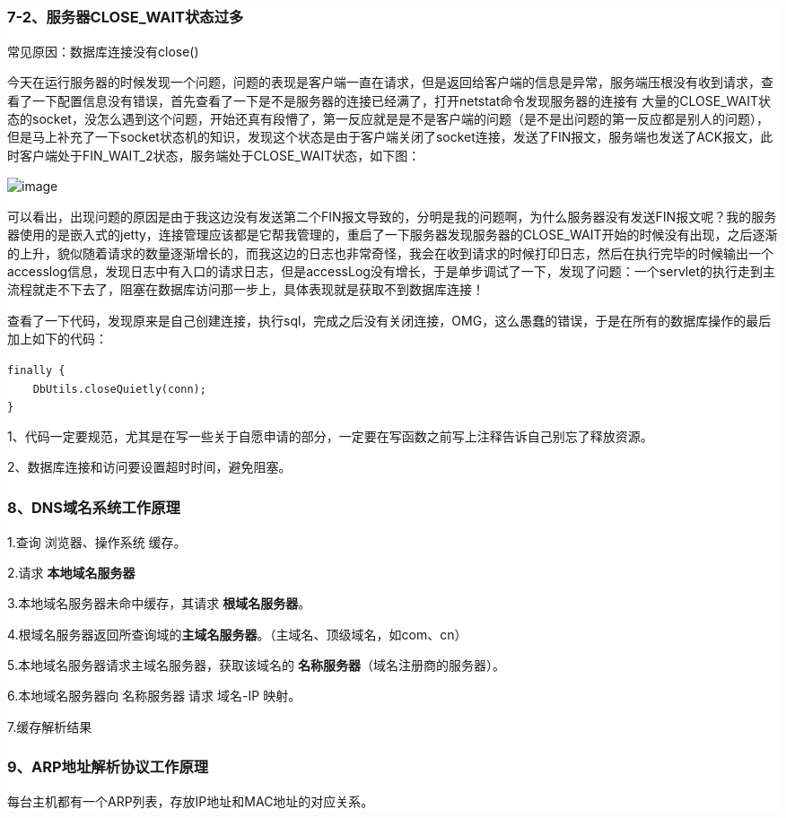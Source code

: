 



### 7-2、服务器CLOSE_WAIT状态过多

常见原因：数据库连接没有close()



今天在运行服务器的时候发现一个问题，问题的表现是客户端一直在请求，但是返回给客户端的信息是异常，服务端压根没有收到请求，查看了一下配置信息没有错误，首先查看了一下是不是服务器的连接已经满了，打开netstat命令发现服务器的连接有 大量的CLOSE_WAIT状态的socket，没怎么遇到这个问题，开始还真有段懵了，第一反应就是是不是客户端的问题（是不是出问题的第一反应都是别人的问题），但是马上补充了一下socket状态机的知识，发现这个状态是由于客户端关闭了socket连接，发送了FIN报文，服务端也发送了ACK报文，此时客户端处于FIN_WAIT_2状态，服务端处于CLOSE_WAIT状态，如下图：



![image](https://raw.githubusercontent.com/Taoey/Taoey.github.io/master/_pics/2021-2-4-计算机网络汇总.assets/20150327155210937)   

   可以看出，出现问题的原因是由于我这边没有发送第二个FIN报文导致的，分明是我的问题啊，为什么服务器没有发送FIN报文呢？我的服务器使用的是嵌入式的jetty，连接管理应该都是它帮我管理的，重启了一下服务器发现服务器的CLOSE_WAIT开始的时候没有出现，之后逐渐的上升，貌似随着请求的数量逐渐增长的，而我这边的日志也非常奇怪，我会在收到请求的时候打印日志，然后在执行完毕的时候输出一个accesslog信息，发现日志中有入口的请求日志，但是accessLog没有增长，于是单步调试了一下，发现了问题：一个servlet的执行走到主流程就走不下去了，阻塞在数据库访问那一步上，具体表现就是获取不到数据库连接！

   查看了一下代码，发现原来是自己创建连接，执行sql，完成之后没有关闭连接，OMG，这么愚蠢的错误，于是在所有的数据库操作的最后加上如下的代码：

```
finally {
    DbUtils.closeQuietly(conn);
}
```



1、代码一定要规范，尤其是在写一些关于自愿申请的部分，一定要在写函数之前写上注释告诉自己别忘了释放资源。

2、数据库连接和访问要设置超时时间，避免阻塞。



### 8、DNS域名系统工作原理



1.查询 浏览器、操作系统 缓存。

2.请求 **本地域名服务器**

3.本地域名服务器未命中缓存，其请求 **根域名服务器**。

4.根域名服务器返回所查询域的**主域名服务器**。（主域名、顶级域名，如com、cn）

5.本地域名服务器请求主域名服务器，获取该域名的 **名称服务器**（域名注册商的服务器）。

6.本地域名服务器向 名称服务器 请求 域名-IP 映射。

7.缓存解析结果



### 9、ARP地址解析协议工作原理



每台主机都有一个ARP列表，存放IP地址和MAC地址的对应关系。
